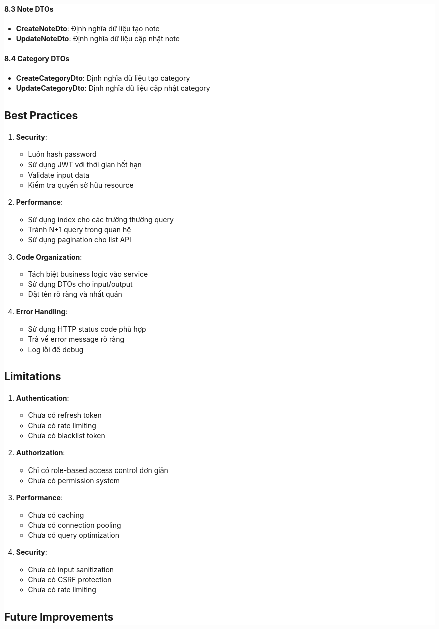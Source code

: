 #### 8.3 Note DTOs
- **CreateNoteDto**: Định nghĩa dữ liệu tạo note
- **UpdateNoteDto**: Định nghĩa dữ liệu cập nhật note

#### 8.4 Category DTOs
- **CreateCategoryDto**: Định nghĩa dữ liệu tạo category
- **UpdateCategoryDto**: Định nghĩa dữ liệu cập nhật category

## Best Practices

1. **Security**:
   - Luôn hash password
   - Sử dụng JWT với thời gian hết hạn
   - Validate input data
   - Kiểm tra quyền sở hữu resource

2. **Performance**:
   - Sử dụng index cho các trường thường query
   - Tránh N+1 query trong quan hệ
   - Sử dụng pagination cho list API

3. **Code Organization**:
   - Tách biệt business logic vào service
   - Sử dụng DTOs cho input/output
   - Đặt tên rõ ràng và nhất quán

4. **Error Handling**:
   - Sử dụng HTTP status code phù hợp
   - Trả về error message rõ ràng
   - Log lỗi để debug

## Limitations

1. **Authentication**:
   - Chưa có refresh token
   - Chưa có rate limiting
   - Chưa có blacklist token

2. **Authorization**:
   - Chỉ có role-based access control đơn giản
   - Chưa có permission system

3. **Performance**:
   - Chưa có caching
   - Chưa có connection pooling
   - Chưa có query optimization

4. **Security**:
   - Chưa có input sanitization
   - Chưa có CSRF protection
   - Chưa có rate limiting

## Future Improvements

